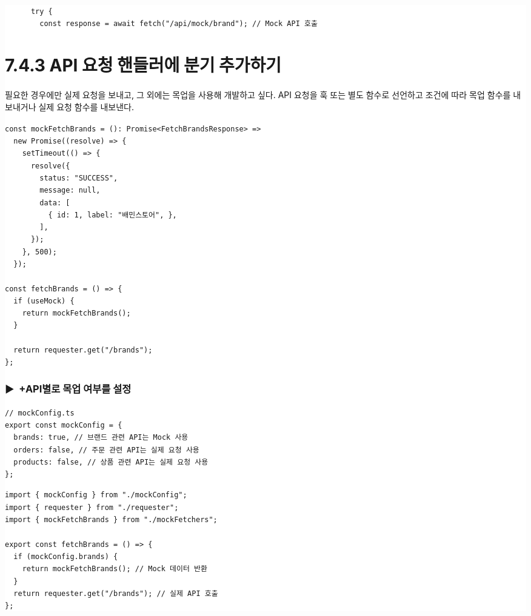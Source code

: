 ```tsx
      try {
        const response = await fetch("/api/mock/brand"); // Mock API 호출
```

# 7.4.3 API 요청 핸들러에 분기 추가하기

필요한 경우에만 실제 요청을 보내고, 그 외에는 목업을 사용해 개발하고 싶다. API 요청을 훅 또는 별도 함수로 선언하고 조건에 따라 목업 함수를 내보내거나 실제 요청 함수를 내보낸다.

```tsx
const mockFetchBrands = (): Promise<FetchBrandsResponse> =>
  new Promise((resolve) => {
    setTimeout(() => {
      resolve({
        status: "SUCCESS",
        message: null,
        data: [
          { id: 1, label: "배민스토어", },
        ],
      });
    }, 500);
  });

const fetchBrands = () => {
  if (useMock) {
    return mockFetchBrands();
  }

  return requester.get("/brands");
};
```

### ▶️  +API별로 목업 여부를 설정

```tsx
// mockConfig.ts
export const mockConfig = {
  brands: true, // 브랜드 관련 API는 Mock 사용
  orders: false, // 주문 관련 API는 실제 요청 사용
  products: false, // 상품 관련 API는 실제 요청 사용
};

```

```tsx
import { mockConfig } from "./mockConfig";
import { requester } from "./requester";
import { mockFetchBrands } from "./mockFetchers";

export const fetchBrands = () => {
  if (mockConfig.brands) {
    return mockFetchBrands(); // Mock 데이터 반환
  }
  return requester.get("/brands"); // 실제 API 호출
};
```
